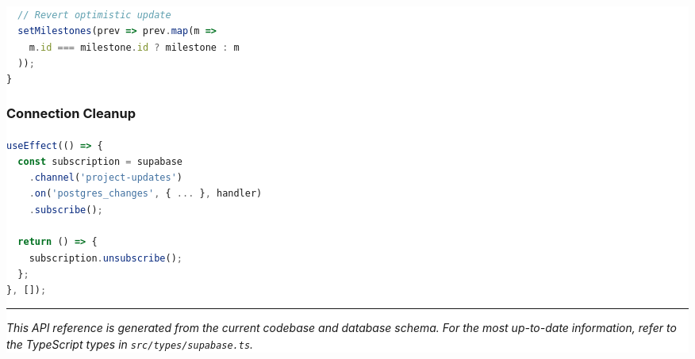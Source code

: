```typescript
  // Revert optimistic update
  setMilestones(prev => prev.map(m => 
    m.id === milestone.id ? milestone : m
  ));
}
```

### Connection Cleanup
```typescript
useEffect(() => {
  const subscription = supabase
    .channel('project-updates')
    .on('postgres_changes', { ... }, handler)
    .subscribe();

  return () => {
    subscription.unsubscribe();
  };
}, []);
```

---

*This API reference is generated from the current codebase and database schema. For the most up-to-date information, refer to the TypeScript types in `src/types/supabase.ts`.*